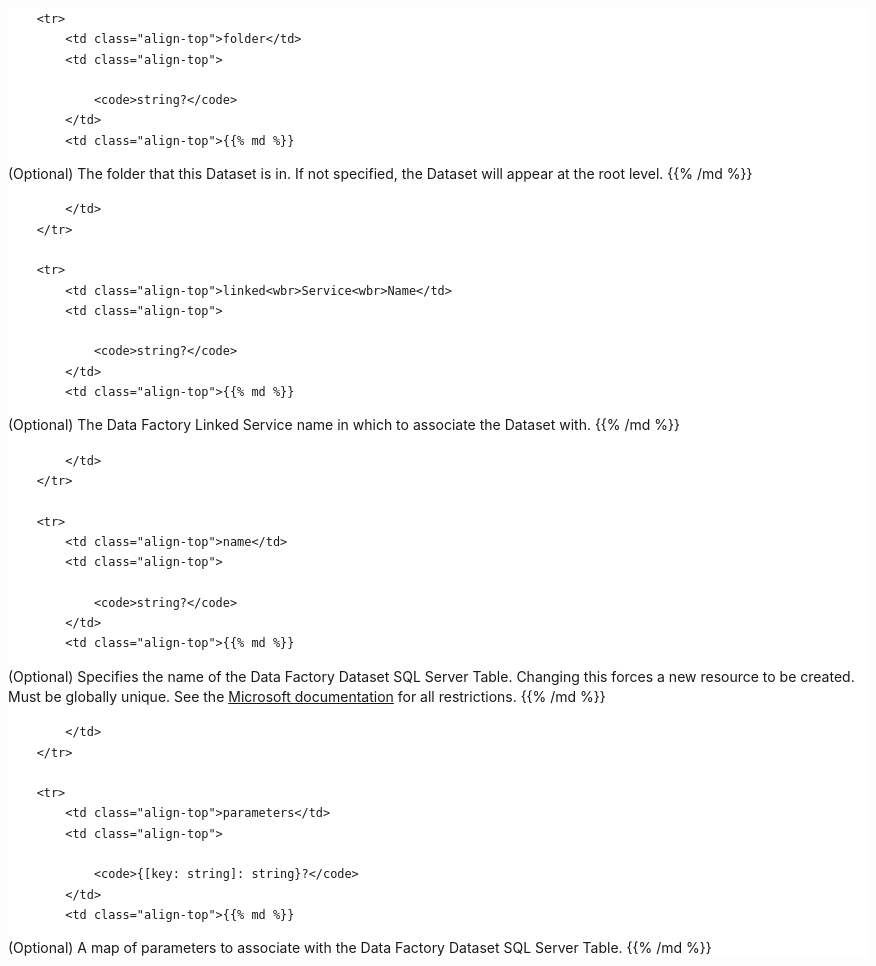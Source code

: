         <tr>
            <td class="align-top">folder</td>
            <td class="align-top">
                
                <code>string?</code>
            </td>
            <td class="align-top">{{% md %}} 
 (Optional)
The folder that this Dataset is in. If not specified, the Dataset will appear at the root level.
 {{% /md %}}

            
            </td>
        </tr>
    
        <tr>
            <td class="align-top">linked<wbr>Service<wbr>Name</td>
            <td class="align-top">
                
                <code>string?</code>
            </td>
            <td class="align-top">{{% md %}} 
 (Optional)
The Data Factory Linked Service name in which to associate the Dataset with.
 {{% /md %}}

            
            </td>
        </tr>
    
        <tr>
            <td class="align-top">name</td>
            <td class="align-top">
                
                <code>string?</code>
            </td>
            <td class="align-top">{{% md %}} 
 (Optional)
Specifies the name of the Data Factory Dataset SQL Server Table. Changing this forces a new resource to be created. Must be globally unique. See the [Microsoft documentation](https://docs.microsoft.com/en-us/azure/data-factory/naming-rules) for all restrictions.
 {{% /md %}}

            
            </td>
        </tr>
    
        <tr>
            <td class="align-top">parameters</td>
            <td class="align-top">
                
                <code>{[key: string]: string}?</code>
            </td>
            <td class="align-top">{{% md %}} 
 (Optional)
A map of parameters to associate with the Data Factory Dataset SQL Server Table.
 {{% /md %}}
